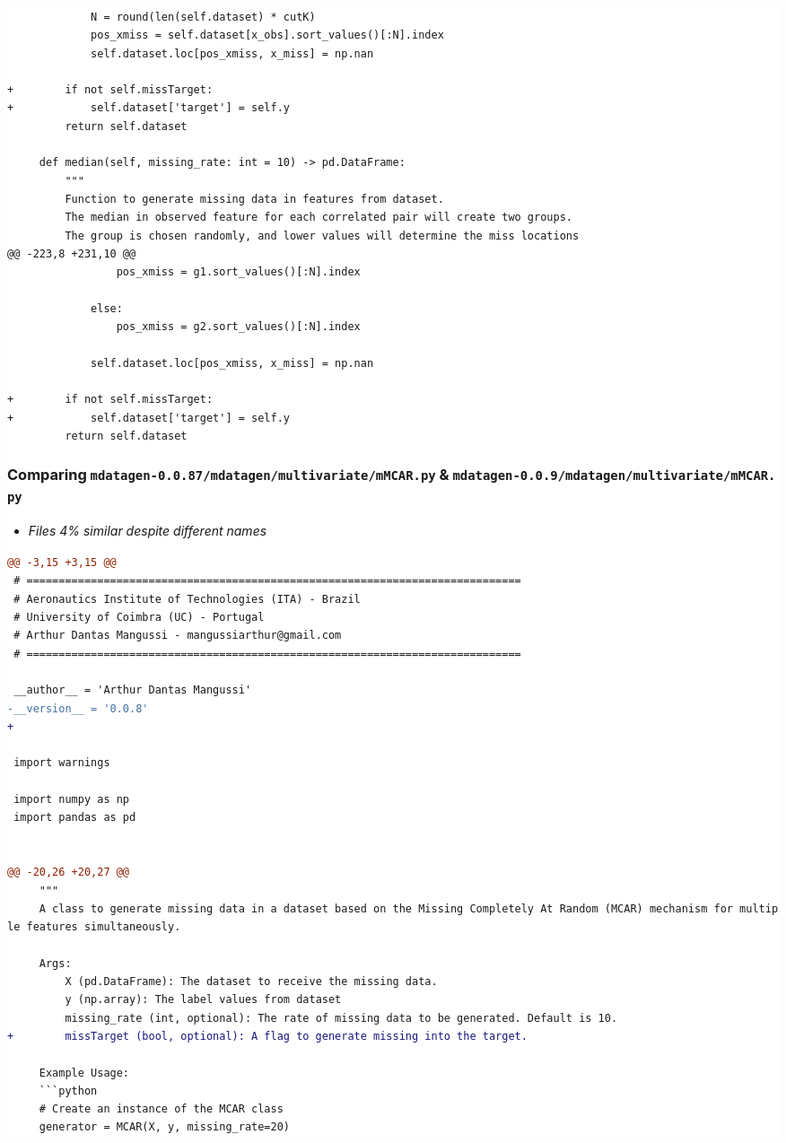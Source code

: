```
             N = round(len(self.dataset) * cutK)
             pos_xmiss = self.dataset[x_obs].sort_values()[:N].index
             self.dataset.loc[pos_xmiss, x_miss] = np.nan
 
+        if not self.missTarget:
+            self.dataset['target'] = self.y
         return self.dataset
 
     def median(self, missing_rate: int = 10) -> pd.DataFrame:
         """
         Function to generate missing data in features from dataset.
         The median in observed feature for each correlated pair will create two groups.
         The group is chosen randomly, and lower values will determine the miss locations
@@ -223,8 +231,10 @@
                 pos_xmiss = g1.sort_values()[:N].index
 
             else:
                 pos_xmiss = g2.sort_values()[:N].index
 
             self.dataset.loc[pos_xmiss, x_miss] = np.nan
 
+        if not self.missTarget:
+            self.dataset['target'] = self.y
         return self.dataset
```

### Comparing `mdatagen-0.0.87/mdatagen/multivariate/mMCAR.py` & `mdatagen-0.0.9/mdatagen/multivariate/mMCAR.py`

 * *Files 4% similar despite different names*

```diff
@@ -3,15 +3,15 @@
 # =============================================================================
 # Aeronautics Institute of Technologies (ITA) - Brazil
 # University of Coimbra (UC) - Portugal
 # Arthur Dantas Mangussi - mangussiarthur@gmail.com
 # =============================================================================
 
 __author__ = 'Arthur Dantas Mangussi'
-__version__ = '0.0.8'
+
 
 import warnings
 
 import numpy as np
 import pandas as pd
 
 
@@ -20,26 +20,27 @@
     """
     A class to generate missing data in a dataset based on the Missing Completely At Random (MCAR) mechanism for multiple features simultaneously.
 
     Args:
         X (pd.DataFrame): The dataset to receive the missing data.
         y (np.array): The label values from dataset
         missing_rate (int, optional): The rate of missing data to be generated. Default is 10.
+        missTarget (bool, optional): A flag to generate missing into the target.
 
     Example Usage:
     ```python
     # Create an instance of the MCAR class
     generator = MCAR(X, y, missing_rate=20)
```